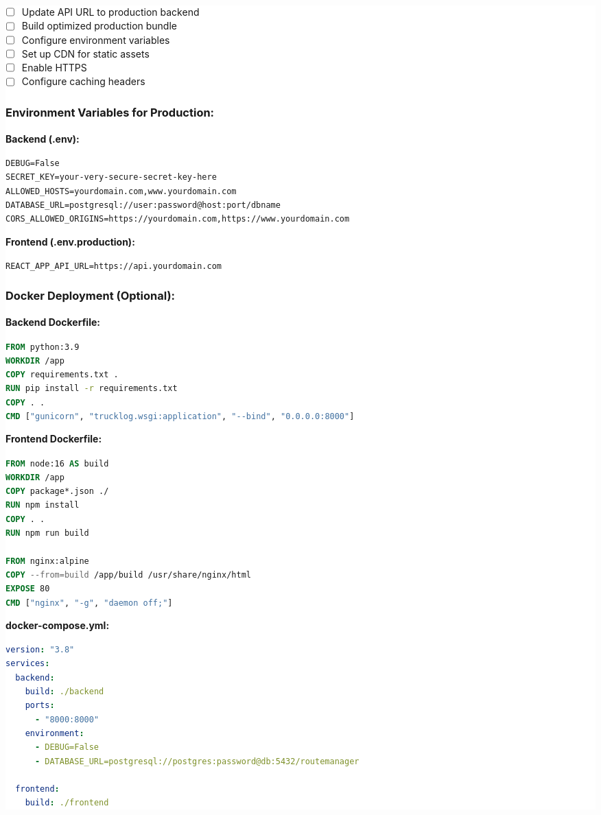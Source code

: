 - [ ] Update API URL to production backend
- [ ] Build optimized production bundle
- [ ] Configure environment variables
- [ ] Set up CDN for static assets
- [ ] Enable HTTPS
- [ ] Configure caching headers

### Environment Variables for Production:

**Backend (.env):**

```env
DEBUG=False
SECRET_KEY=your-very-secure-secret-key-here
ALLOWED_HOSTS=yourdomain.com,www.yourdomain.com
DATABASE_URL=postgresql://user:password@host:port/dbname
CORS_ALLOWED_ORIGINS=https://yourdomain.com,https://www.yourdomain.com
```

**Frontend (.env.production):**

```env
REACT_APP_API_URL=https://api.yourdomain.com
```

### Docker Deployment (Optional):

**Backend Dockerfile:**

```dockerfile
FROM python:3.9
WORKDIR /app
COPY requirements.txt .
RUN pip install -r requirements.txt
COPY . .
CMD ["gunicorn", "trucklog.wsgi:application", "--bind", "0.0.0.0:8000"]
```

**Frontend Dockerfile:**

```dockerfile
FROM node:16 AS build
WORKDIR /app
COPY package*.json ./
RUN npm install
COPY . .
RUN npm run build

FROM nginx:alpine
COPY --from=build /app/build /usr/share/nginx/html
EXPOSE 80
CMD ["nginx", "-g", "daemon off;"]
```

**docker-compose.yml:**

```yaml
version: "3.8"
services:
  backend:
    build: ./backend
    ports:
      - "8000:8000"
    environment:
      - DEBUG=False
      - DATABASE_URL=postgresql://postgres:password@db:5432/routemanager

  frontend:
    build: ./frontend
```